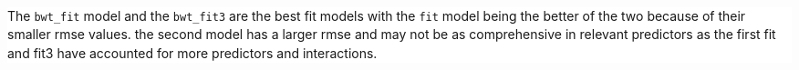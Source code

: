 The `bwt_fit` model and the `bwt_fit3` are the best fit models with the
`fit` model being the better of the two because of their smaller rmse
values. the second model has a larger rmse and may not be as
comprehensive in relevant predictors as the first fit and fit3 have
accounted for more predictors and interactions.

